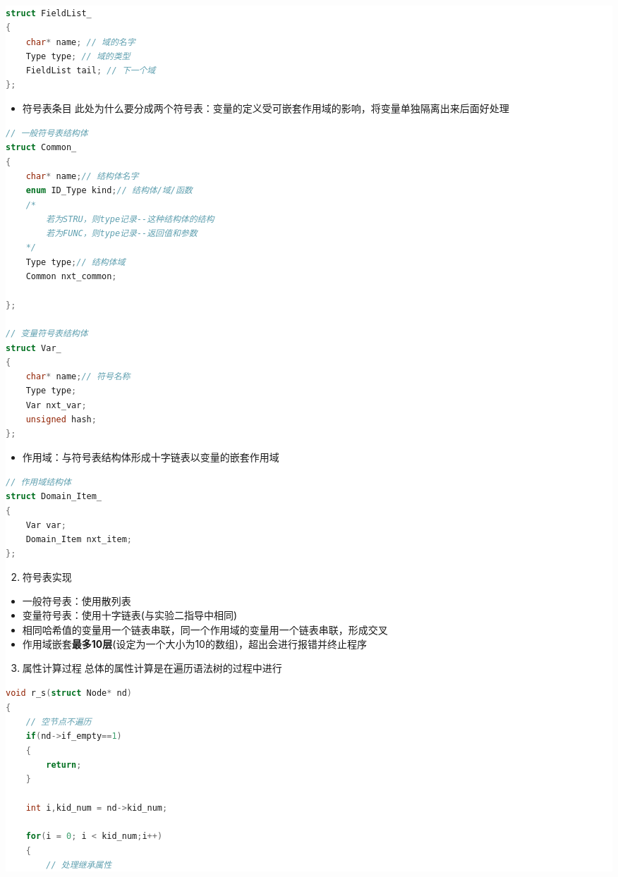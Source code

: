 ```C
struct FieldList_
{
    char* name; // 域的名字
    Type type; // 域的类型
    FieldList tail; // 下一个域
};
```
- 符号表条目
此处为什么要分成两个符号表：变量的定义受可嵌套作用域的影响，将变量单独隔离出来后面好处理
```C
// 一般符号表结构体
struct Common_
{
    char* name;// 结构体名字
    enum ID_Type kind;// 结构体/域/函数
    /*
        若为STRU，则type记录--这种结构体的结构
        若为FUNC，则type记录--返回值和参数
    */
    Type type;// 结构体域
    Common nxt_common;

};

// 变量符号表结构体
struct Var_
{
    char* name;// 符号名称
    Type type;
    Var nxt_var;
    unsigned hash;
};
```

- 作用域：与符号表结构体形成十字链表以变量的嵌套作用域
```C
// 作用域结构体
struct Domain_Item_
{
    Var var;
    Domain_Item nxt_item;
};
```
2. 符号表实现
- 一般符号表：使用散列表
- 变量符号表：使用十字链表(与实验二指导中相同)
- 相同哈希值的变量用一个链表串联，同一个作用域的变量用一个链表串联，形成交叉
- 作用域嵌套**最多10层**(设定为一个大小为10的数组)，超出会进行报错并终止程序

3. 属性计算过程
总体的属性计算是在遍历语法树的过程中进行
```C
void r_s(struct Node* nd)
{
    // 空节点不遍历
    if(nd->if_empty==1)
    {
        return;
    }
     
    int i,kid_num = nd->kid_num;
    
    for(i = 0; i < kid_num;i++)
    {
        // 处理继承属性
```